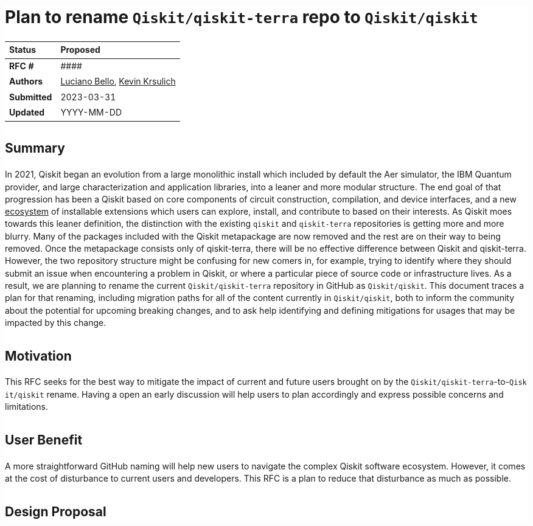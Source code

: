 # Plan to rename `Qiskit/qiskit-terra` repo to `Qiskit/qiskit`

| **Status**        | **Proposed** |
|:------------------|:---------------------------------------------|
| **RFC #**         | ####                                         |
| **Authors**       | [Luciano Bello](https://github.com/1ucian0), [Kevin Krsulich](https://github.com/kdk)  |
| **Submitted**     | 2023-03-31                                   |
| **Updated**       | YYYY-MM-DD                                   |


## Summary
In 2021, Qiskit began an evolution from a large monolithic install which included by default the Aer simulator, the IBM Quantum provider, and large characterization and application libraries, into a leaner and more modular structure.
The end goal of that progression has been a Qiskit based on core components of circuit construction, compilation, and device interfaces, and a new [ecosystem](https://qiskit.org/ecosystem/) of installable extensions which users can explore, install, and contribute to based on their interests.
As Qiskit moes towards this leaner definition, the distinction with the existing `qiskit` and `qiskit-terra` repositories is getting more and more blurry.
Many of the packages included with the Qiskit metapackage are now removed and the rest are on their way to being removed.
Once the metapackage consists only of qiskit-terra, there will be no effective difference between Qiskit and qiskit-terra.
However, the two repository structure might be confusing for new comers in, for example, trying to identify where they should submit an issue when encountering a problem in Qiskit, or where a particular piece of source code or infrastructure lives.
As a result, we are planning to rename the current `Qiskit/qiskit-terra` repository in GitHub as `Qiskit/qiskit`.
This document traces a plan for that renaming, including migration paths for all of the content currently in `Qiskit/qiskit`, both to inform the community about the potential for upcoming breaking changes, and to ask help identifying and defining mitigations for usages that may be impacted by this change.

## Motivation

This RFC seeks for the best way to mitigate the impact of current and future users brought on by the `Qiskit/qiskit-terra`-to-`Qiskit/qiskit` rename. Having a open an early discussion will help users to plan accordingly and express possible concerns and limitations.

## User Benefit

A more straightforward GitHub naming will help new users to navigate the complex Qiskit software ecosystem. However, it comes at the cost of disturbance to current users and developers. This RFC is a plan to reduce that disturbance as much as possible.

## Design Proposal
